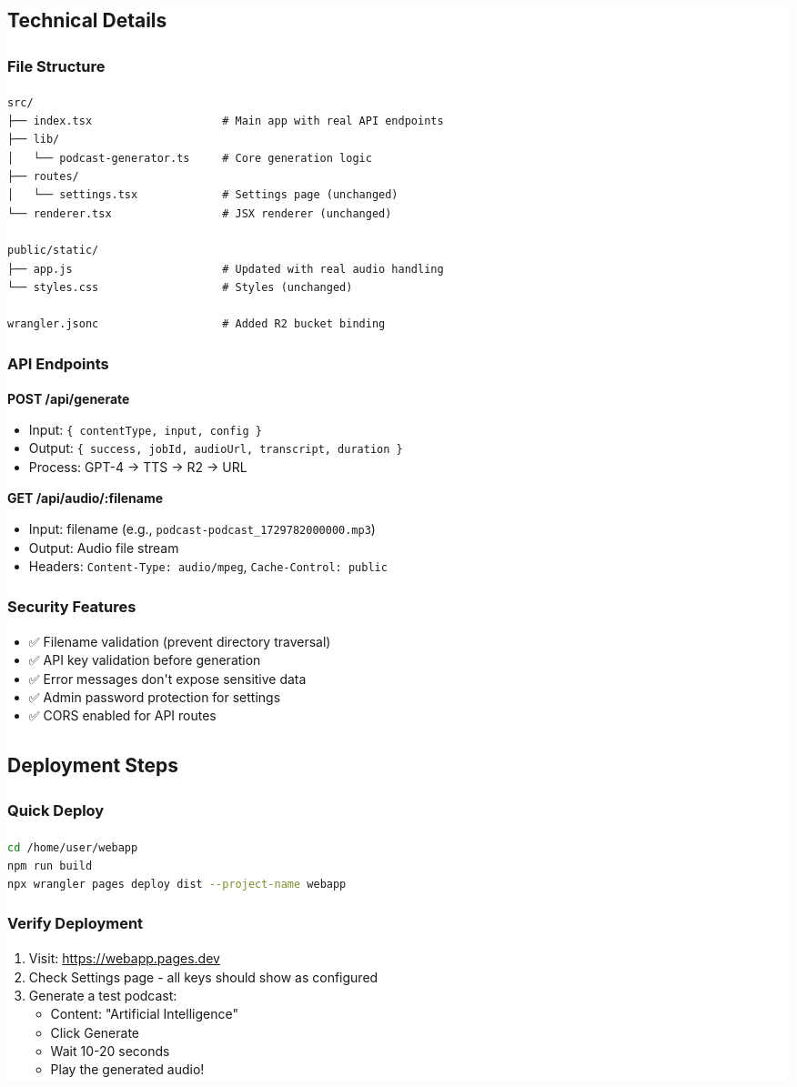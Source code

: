 ## Technical Details

### File Structure
```
src/
├── index.tsx                    # Main app with real API endpoints
├── lib/
│   └── podcast-generator.ts     # Core generation logic
├── routes/
│   └── settings.tsx             # Settings page (unchanged)
└── renderer.tsx                 # JSX renderer (unchanged)

public/static/
├── app.js                       # Updated with real audio handling
└── styles.css                   # Styles (unchanged)

wrangler.jsonc                   # Added R2 bucket binding
```

### API Endpoints

**POST /api/generate**
- Input: `{ contentType, input, config }`
- Output: `{ success, jobId, audioUrl, transcript, duration }`
- Process: GPT-4 → TTS → R2 → URL

**GET /api/audio/:filename**
- Input: filename (e.g., `podcast-podcast_1729782000000.mp3`)
- Output: Audio file stream
- Headers: `Content-Type: audio/mpeg`, `Cache-Control: public`

### Security Features
- ✅ Filename validation (prevent directory traversal)
- ✅ API key validation before generation
- ✅ Error messages don't expose sensitive data
- ✅ Admin password protection for settings
- ✅ CORS enabled for API routes

## Deployment Steps

### Quick Deploy
```bash
cd /home/user/webapp
npm run build
npx wrangler pages deploy dist --project-name webapp
```

### Verify Deployment
1. Visit: https://webapp.pages.dev
2. Check Settings page - all keys should show as configured
3. Generate a test podcast:
   - Content: "Artificial Intelligence"
   - Click Generate
   - Wait 10-20 seconds
   - Play the generated audio!
